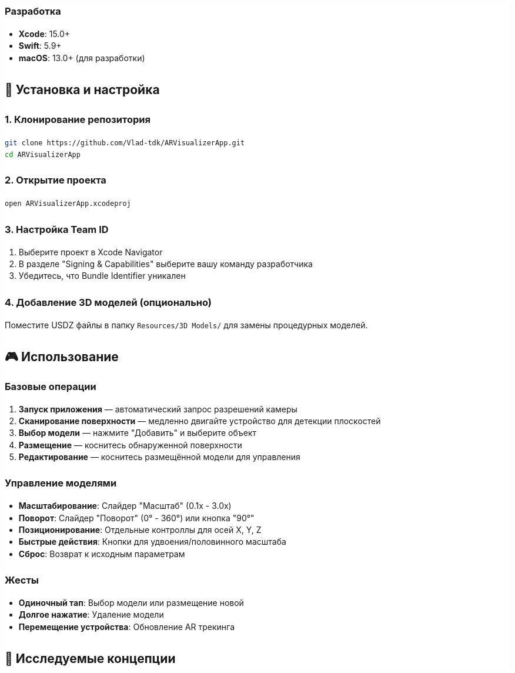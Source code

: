 ### Разработка
- **Xcode**: 15.0+
- **Swift**: 5.9+
- **macOS**: 13.0+ (для разработки)

## 🔧 Установка и настройка

### 1. Клонирование репозитория
```bash
git clone https://github.com/Vlad-tdk/ARVisualizerApp.git
cd ARVisualizerApp
```

### 2. Открытие проекта
```bash
open ARVisualizerApp.xcodeproj
```

### 3. Настройка Team ID
1. Выберите проект в Xcode Navigator
2. В разделе "Signing & Capabilities" выберите вашу команду разработчика
3. Убедитесь, что Bundle Identifier уникален

### 4. Добавление 3D моделей (опционально)
Поместите USDZ файлы в папку `Resources/3D Models/` для замены процедурных моделей.

## 🎮 Использование

### Базовые операции
1. **Запуск приложения** — автоматический запрос разрешений камеры
2. **Сканирование поверхности** — медленно двигайте устройство для детекции плоскостей
3. **Выбор модели** — нажмите "Добавить" и выберите объект
4. **Размещение** — коснитесь обнаруженной поверхности
5. **Редактирование** — коснитесь размещённой модели для управления

### Управление моделями
- **Масштабирование**: Слайдер "Масштаб" (0.1x - 3.0x)
- **Поворот**: Слайдер "Поворот" (0° - 360°) или кнопка "90°"
- **Позиционирование**: Отдельные контроллы для осей X, Y, Z
- **Быстрые действия**: Кнопки для удвоения/половинного масштаба
- **Сброс**: Возврат к исходным параметрам

### Жесты
- **Одиночный тап**: Выбор модели или размещение новой
- **Долгое нажатие**: Удаление модели
- **Перемещение устройства**: Обновление AR трекинга

## 🔬 Исследуемые концепции
